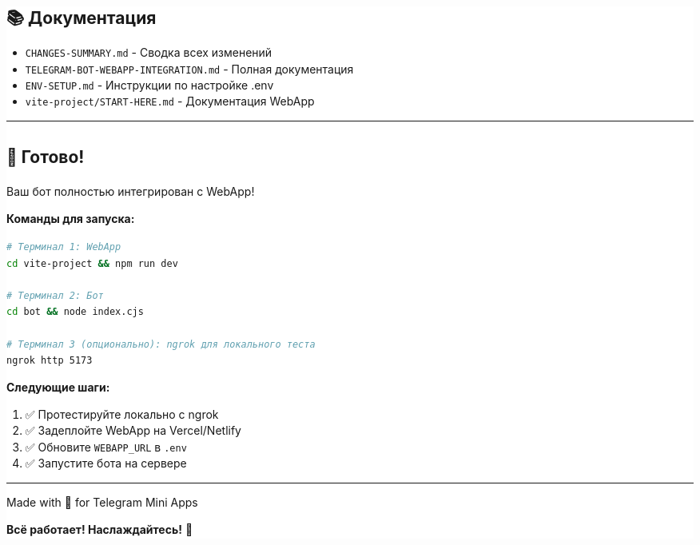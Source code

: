 
## 📚 Документация

- `CHANGES-SUMMARY.md` - Сводка всех изменений
- `TELEGRAM-BOT-WEBAPP-INTEGRATION.md` - Полная документация
- `ENV-SETUP.md` - Инструкции по настройке .env
- `vite-project/START-HERE.md` - Документация WebApp

---

## 🎉 Готово!

Ваш бот полностью интегрирован с WebApp!

**Команды для запуска:**
```bash
# Терминал 1: WebApp
cd vite-project && npm run dev

# Терминал 2: Бот
cd bot && node index.cjs

# Терминал 3 (опционально): ngrok для локального теста
ngrok http 5173
```

**Следующие шаги:**
1. ✅ Протестируйте локально с ngrok
2. ✅ Задеплойте WebApp на Vercel/Netlify
3. ✅ Обновите `WEBAPP_URL` в `.env`
4. ✅ Запустите бота на сервере

---

Made with 💜 for Telegram Mini Apps

**Всё работает! Наслаждайтесь!** 🚀

